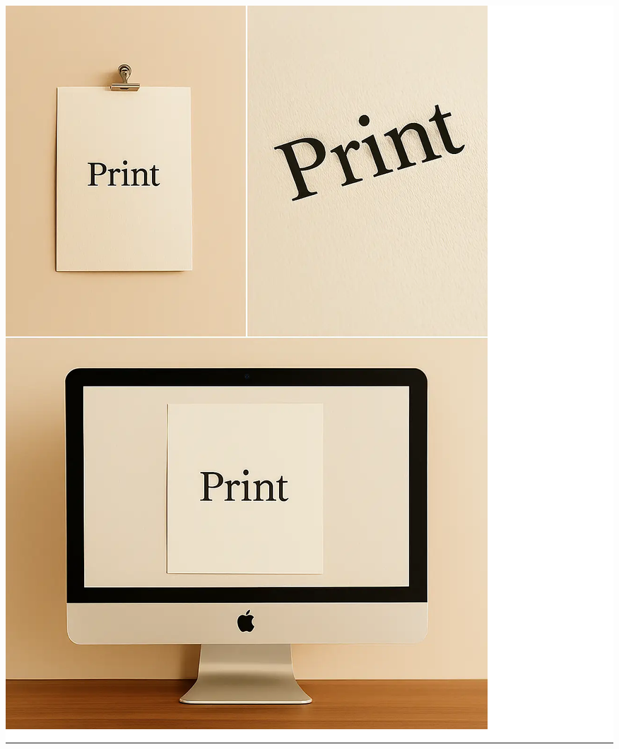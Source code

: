 ![photo set with print on wall, close-up, and mockup on screen; commercial style.](/src/assets/blogs/sell/7.webp)

---
